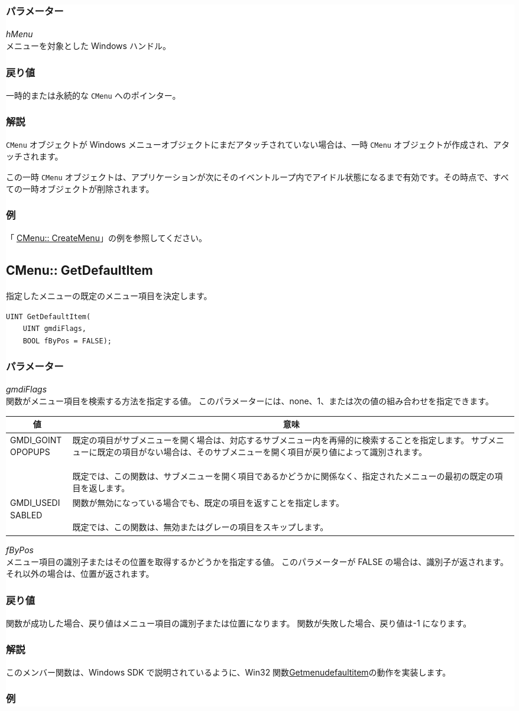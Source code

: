 ### <a name="parameters"></a>パラメーター

*hMenu*<br/>
メニューを対象とした Windows ハンドル。

### <a name="return-value"></a>戻り値

一時的または永続的な `CMenu` へのポインター。

### <a name="remarks"></a>解説

`CMenu` オブジェクトが Windows メニューオブジェクトにまだアタッチされていない場合は、一時 `CMenu` オブジェクトが作成され、アタッチされます。

この一時 `CMenu` オブジェクトは、アプリケーションが次にそのイベントループ内でアイドル状態になるまで有効です。その時点で、すべての一時オブジェクトが削除されます。

### <a name="example"></a>例

  「 [CMenu:: CreateMenu](#createmenu)」の例を参照してください。

##  <a name="getdefaultitem"></a>CMenu:: GetDefaultItem

指定したメニューの既定のメニュー項目を決定します。

```
UINT GetDefaultItem(
    UINT gmdiFlags,
    BOOL fByPos = FALSE);
```

### <a name="parameters"></a>パラメーター

*gmdiFlags*<br/>
関数がメニュー項目を検索する方法を指定する値。 このパラメーターには、none、1、または次の値の組み合わせを指定できます。

|値|意味|
|-----------|-------------|
|GMDI_GOINTOPOPUPS|既定の項目がサブメニューを開く場合は、対応するサブメニュー内を再帰的に検索することを指定します。 サブメニューに既定の項目がない場合は、そのサブメニューを開く項目が戻り値によって識別されます。<br /><br /> 既定では、この関数は、サブメニューを開く項目であるかどうかに関係なく、指定されたメニューの最初の既定の項目を返します。|
|GMDI_USEDISABLED|関数が無効になっている場合でも、既定の項目を返すことを指定します。<br /><br /> 既定では、この関数は、無効またはグレーの項目をスキップします。|

*fByPos*<br/>
メニュー項目の識別子またはその位置を取得するかどうかを指定する値。 このパラメーターが FALSE の場合は、識別子が返されます。 それ以外の場合は、位置が返されます。

### <a name="return-value"></a>戻り値

関数が成功した場合、戻り値はメニュー項目の識別子または位置になります。 関数が失敗した場合、戻り値は-1 になります。

### <a name="remarks"></a>解説

このメンバー関数は、Windows SDK で説明されているように、Win32 関数[Getmenudefaultitem](/windows/win32/api/winuser/nf-winuser-getmenudefaultitem)の動作を実装します。

### <a name="example"></a>例
